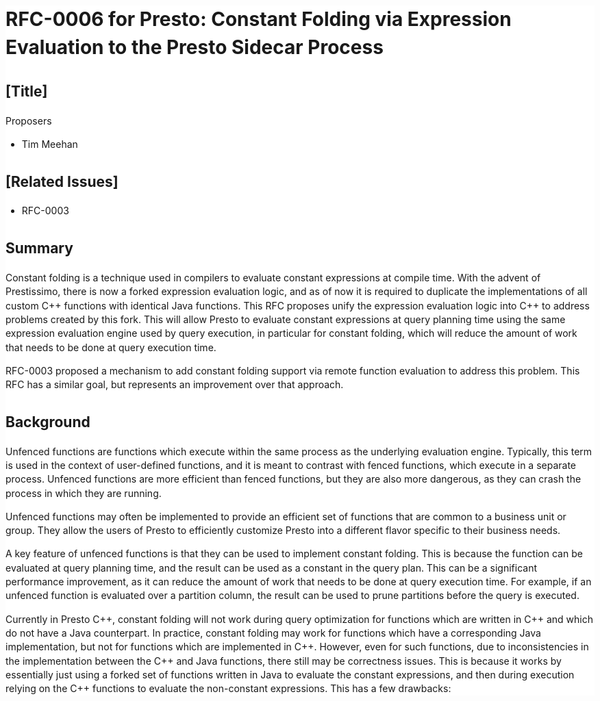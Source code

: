 # **RFC-0006 for Presto: Constant Folding via Expression Evaluation to the Presto Sidecar Process**

## [Title]

Proposers

* Tim Meehan

## [Related Issues]

* RFC-0003

## Summary

Constant folding is a technique used in compilers to evaluate constant expressions at compile time. With the advent of Prestissimo, there is now a forked expression evaluation logic, and as of now it is required to duplicate the implementations of all custom C++ functions with identical Java functions. This RFC proposes unify the expression evaluation logic into C++ to address problems created by this fork. This will allow Presto to evaluate constant expressions at query planning time using the same expression evaluation engine used by query execution, in particular for constant folding, which will reduce the amount of work that needs to be done at query execution time.

RFC-0003 proposed a mechanism to add constant folding support via remote function evaluation to address this problem.  This RFC has a similar goal, but represents an improvement over that approach.

## Background

Unfenced functions are functions which execute within the same process as the underlying evaluation engine.  Typically, this term is used in the context of user-defined functions, and it is meant to contrast with fenced functions, which execute in a separate process.  Unfenced functions are more efficient than fenced functions, but they are also more dangerous, as they can crash the process in which they are running.

Unfenced functions may often be implemented to provide an efficient set of functions that are common to a business unit or group.  They allow the users of Presto to efficiently customize Presto into a different flavor specific to their business needs.

A key feature of unfenced functions is that they can be used to implement constant folding.  This is because the function can be evaluated at query planning time, and the result can be used as a constant in the query plan.  This can be a significant performance improvement, as it can reduce the amount of work that needs to be done at query execution time.  For example, if an unfenced function is evaluated over a partition column, the result can be used to prune partitions before the query is executed.

Currently in Presto C++, constant folding will not work during query optimization for functions which are written in C++ and which do not have a Java counterpart.  In practice, constant folding may work for functions which have a corresponding Java implementation, but not for functions which are implemented in C++.  However, even for such functions, due to inconsistencies in the implementation between the C++ and Java functions, there still may be correctness issues.  This is because it works by essentially just using a forked set of functions written in Java to evaluate the constant expressions, and then during execution relying on the C++ functions to evaluate the non-constant expressions.  This has a few drawbacks:
